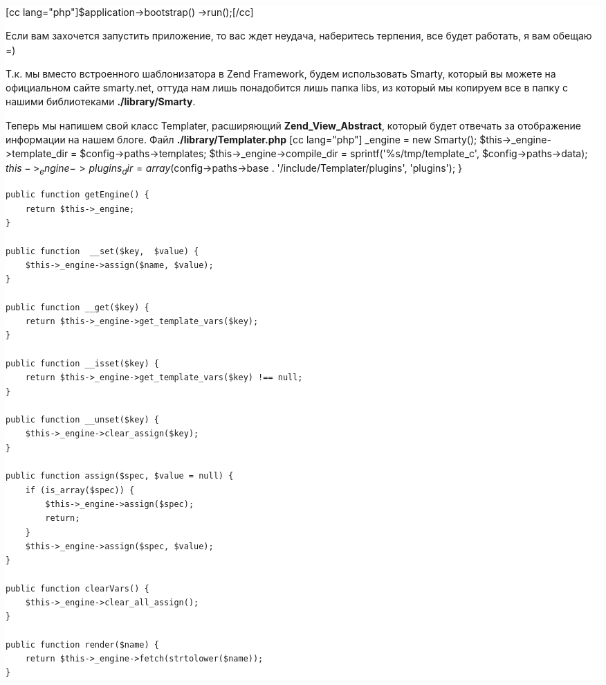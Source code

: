 [cc lang="php"]$application->bootstrap()
        ->run();[/cc]


Если вам захочется запустить приложение, то вас ждет неудача, наберитесь терпения, все будет работать, я вам обещаю =)

Т.к. мы вместо встроенного шаблонизатора в Zend Framework, будем использовать Smarty, который вы можете на официальном сайте smarty.net, оттуда нам лишь понадобится лишь папка libs, из который мы копируем все в папку с нашими библиотеками **./library/Smarty**.

Теперь мы напишем свой класс Templater, расширяющий **Zend_View_Abstract**, который будет отвечать за отображение информации на нашем блоге.
Файл **./library/Templater.php**
[cc lang="php"]
_engine = new Smarty();
        $this->_engine->template_dir = $config->paths->templates;
        $this->_engine->compile_dir  =
                sprintf('%s/tmp/template_c', $config->paths->data);
        $this->_engine->plugins_dir = array($config->paths->base
                        . '/include/Templater/plugins', 'plugins');
    }

    public function getEngine() {
        return $this->_engine;
    }

    public function  __set($key,  $value) {
        $this->_engine->assign($name, $value);
    }

    public function __get($key) {
        return $this->_engine->get_template_vars($key);
    }

    public function __isset($key) {
        return $this->_engine->get_template_vars($key) !== null;
    }

    public function __unset($key) {
        $this->_engine->clear_assign($key);
    }

    public function assign($spec, $value = null) {
        if (is_array($spec)) {
            $this->_engine->assign($spec);
            return;
        }
        $this->_engine->assign($spec, $value);
    }

    public function clearVars() {
        $this->_engine->clear_all_assign();
    }

    public function render($name) {
        return $this->_engine->fetch(strtolower($name));
    }
